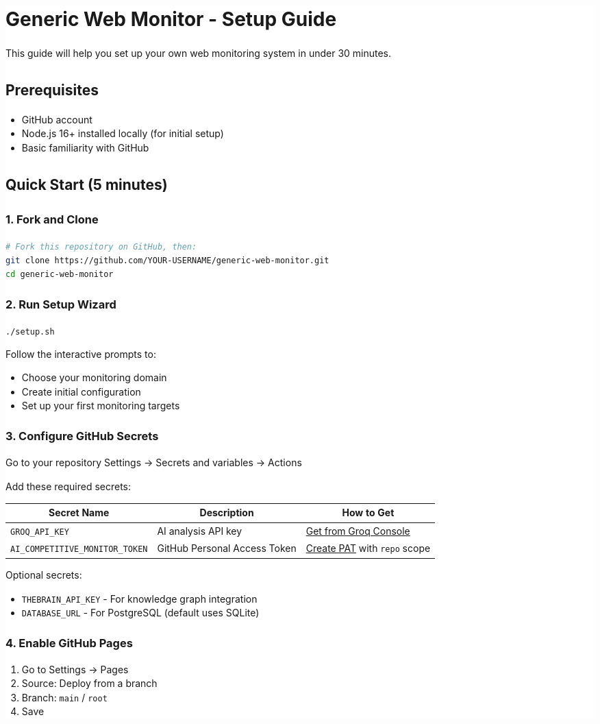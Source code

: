 # Generic Web Monitor - Setup Guide

This guide will help you set up your own web monitoring system in under 30 minutes.

## Prerequisites

- GitHub account
- Node.js 16+ installed locally (for initial setup)
- Basic familiarity with GitHub

## Quick Start (5 minutes)

### 1. Fork and Clone

```bash
# Fork this repository on GitHub, then:
git clone https://github.com/YOUR-USERNAME/generic-web-monitor.git
cd generic-web-monitor
```

### 2. Run Setup Wizard

```bash
./setup.sh
```

Follow the interactive prompts to:
- Choose your monitoring domain
- Create initial configuration
- Set up your first monitoring targets

### 3. Configure GitHub Secrets

Go to your repository Settings → Secrets and variables → Actions

Add these required secrets:

| Secret Name | Description | How to Get |
|------------|-------------|------------|
| `GROQ_API_KEY` | AI analysis API key | [Get from Groq Console](https://console.groq.com/keys) |
| `AI_COMPETITIVE_MONITOR_TOKEN` | GitHub Personal Access Token | [Create PAT](https://github.com/settings/tokens) with `repo` scope |

Optional secrets:
- `THEBRAIN_API_KEY` - For knowledge graph integration
- `DATABASE_URL` - For PostgreSQL (default uses SQLite)

### 4. Enable GitHub Pages

1. Go to Settings → Pages
2. Source: Deploy from a branch
3. Branch: `main` / `root`
4. Save
